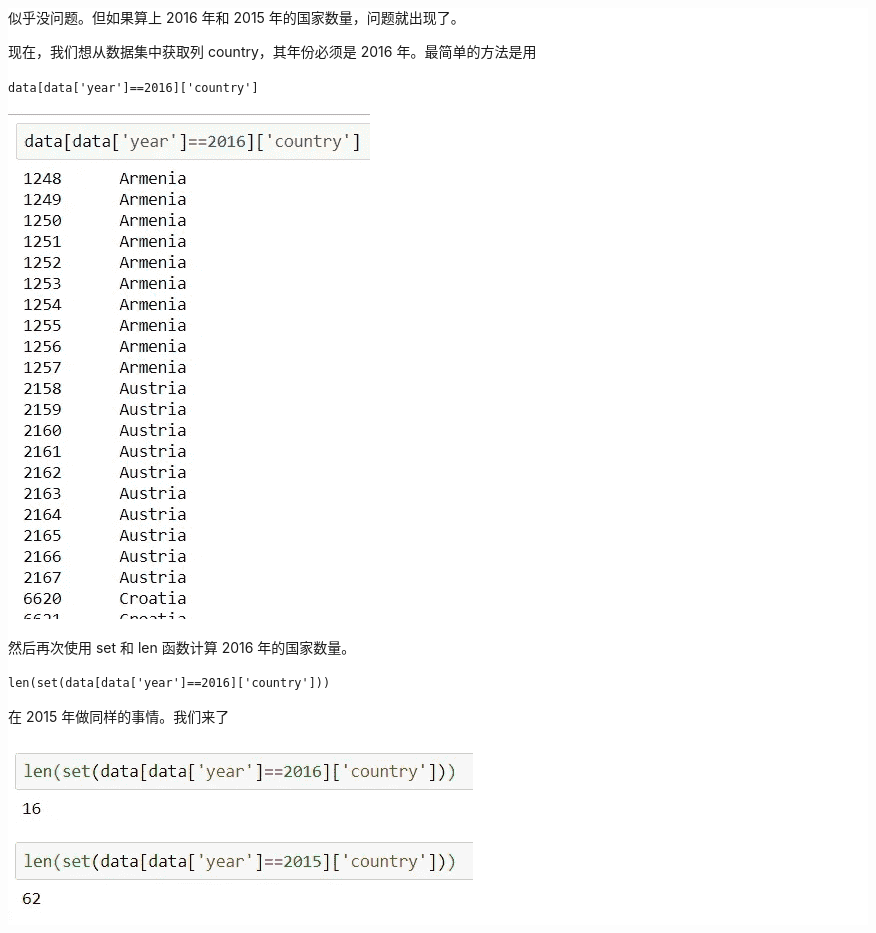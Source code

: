 似乎没问题。但如果算上 2016 年和 2015 年的国家数量，问题就出现了。

现在，我们想从数据集中获取列 country，其年份必须是 2016 年。最简单的方法是用

```
data[data['year']==2016]['country']
```

![](img/5b2dccc75ba0a80e679783f906b0df15.png)

然后再次使用 set 和 len 函数计算 2016 年的国家数量。

```
len(set(data[data['year']==2016]['country']))
```

在 2015 年做同样的事情。我们来了

![](img/82016cc1e8b0ecc2b6d99027d305e32f.png)
